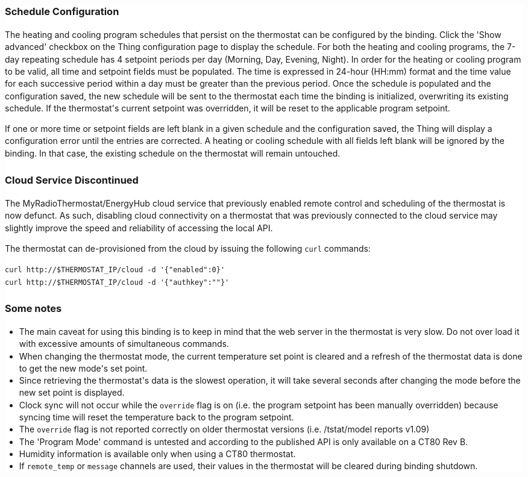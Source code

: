 ### Schedule Configuration

The heating and cooling program schedules that persist on the thermostat can be configured by the binding.
Click the 'Show advanced' checkbox on the Thing configuration page to display the schedule.
For both the heating and cooling programs, the 7-day repeating schedule has 4 setpoint periods per day (Morning, Day, Evening, Night).
In order for the heating or cooling program to be valid, all time and setpoint fields must be populated.
The time is expressed in 24-hour (HH:mm) format and the time value for each successive period within a day must be greater than the previous period.
Once the schedule is populated and the configuration saved, the new schedule will be sent to the thermostat each time the binding is initialized, overwriting its existing schedule.
If the thermostat's current setpoint was overridden, it will be reset to the applicable program setpoint.

If one or more time or setpoint fields are left blank in a given schedule and the configuration saved, the Thing will display a configuration error until the entries are corrected.
A heating or cooling schedule with all fields left blank will be ignored by the binding.
In that case, the existing schedule on the thermostat will remain untouched.

### Cloud Service Discontinued

The MyRadioThermostat/EnergyHub cloud service that previously enabled remote control and scheduling of the thermostat is now defunct.
As such, disabling cloud connectivity on a thermostat that was previously connected to the cloud service may slightly improve the speed and reliability of accessing the local API.

The thermostat can de-provisioned from the cloud by issuing the following `curl` commands:

```shell
curl http://$THERMOSTAT_IP/cloud -d '{"enabled":0}'
curl http://$THERMOSTAT_IP/cloud -d '{"authkey":""}'
```

### Some notes

- The main caveat for using this binding is to keep in mind that the web server in the thermostat is very slow. Do not over load it with excessive amounts of simultaneous commands.
- When changing the thermostat mode, the current temperature set point is cleared and a refresh of the thermostat data is done to get the new mode's set point.
- Since retrieving the thermostat's data is the slowest operation, it will take several seconds after changing the mode before the new set point is displayed.
- Clock sync will not occur while the `override` flag is on (i.e. the program setpoint has been manually overridden) because syncing time will reset the temperature back to the program setpoint.
- The `override` flag is not reported correctly on older thermostat versions (i.e. /tstat/model reports v1.09)
- The 'Program Mode' command is untested and according to the published API is only available on a CT80 Rev B.
- Humidity information is available only when using a CT80 thermostat.
- If `remote_temp` or `message` channels are used, their values in the thermostat will be cleared during binding shutdown.
